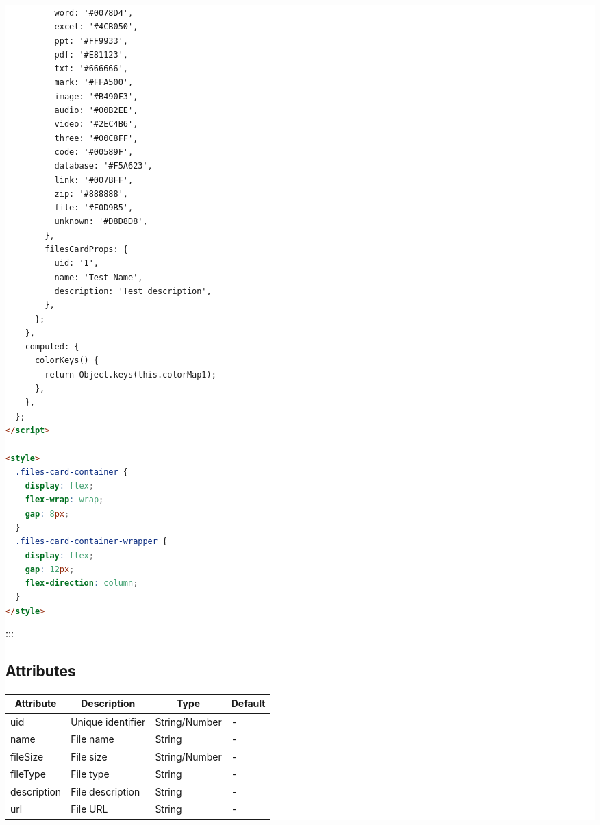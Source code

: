 ```html
          word: '#0078D4',
          excel: '#4CB050',
          ppt: '#FF9933',
          pdf: '#E81123',
          txt: '#666666',
          mark: '#FFA500',
          image: '#B490F3',
          audio: '#00B2EE',
          video: '#2EC4B6',
          three: '#00C8FF',
          code: '#00589F',
          database: '#F5A623',
          link: '#007BFF',
          zip: '#888888',
          file: '#F0D9B5',
          unknown: '#D8D8D8',
        },
        filesCardProps: {
          uid: '1',
          name: 'Test Name',
          description: 'Test description',
        },
      };
    },
    computed: {
      colorKeys() {
        return Object.keys(this.colorMap1);
      },
    },
  };
</script>

<style>
  .files-card-container {
    display: flex;
    flex-wrap: wrap;
    gap: 8px;
  }
  .files-card-container-wrapper {
    display: flex;
    gap: 12px;
    flex-direction: column;
  }
</style>
```

:::

## Attributes

| Attribute      | Description                              | Type          | Default     |
| -------------- | ---------------------------------------- | ------------- | ----------- |
| uid            | Unique identifier                        | String/Number | -           |
| name           | File name                                | String        | -           |
| fileSize       | File size                                | String/Number | -           |
| fileType       | File type                                | String        | -           |
| description    | File description                         | String        | -           |
| url            | File URL                                 | String        | -           |